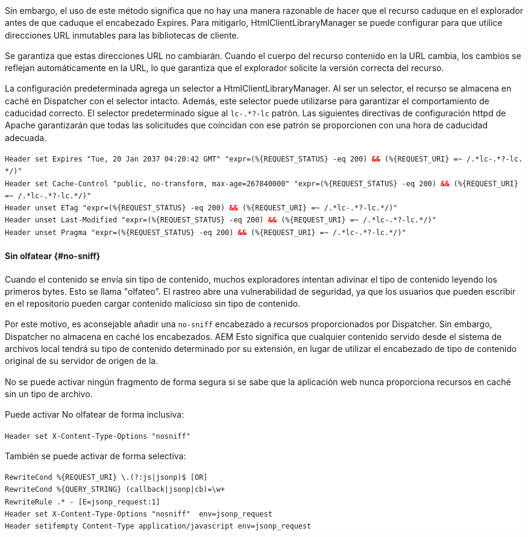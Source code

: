 Sin embargo, el uso de este método significa que no hay una manera razonable de hacer que el recurso caduque en el explorador antes de que caduque el encabezado Expires. Para mitigarlo, HtmlClientLibraryManager se puede configurar para que utilice direcciones URL inmutables para las bibliotecas de cliente.

Se garantiza que estas direcciones URL no cambiarán. Cuando el cuerpo del recurso contenido en la URL cambia, los cambios se reflejan automáticamente en la URL, lo que garantiza que el explorador solicite la versión correcta del recurso.

La configuración predeterminada agrega un selector a HtmlClientLibraryManager. Al ser un selector, el recurso se almacena en caché en Dispatcher con el selector intacto. Además, este selector puede utilizarse para garantizar el comportamiento de caducidad correcto. El selector predeterminado sigue al `lc-.*?-lc` patrón. Las siguientes directivas de configuración httpd de Apache garantizarán que todas las solicitudes que coincidan con ese patrón se proporcionen con una hora de caducidad adecuada.

```xml
Header set Expires "Tue, 20 Jan 2037 04:20:42 GMT" "expr=(%{REQUEST_STATUS} -eq 200) && (%{REQUEST_URI} =~ /.*lc-.*?-lc.*/)"
Header set Cache-Control "public, no-transform, max-age=267840000" "expr=(%{REQUEST_STATUS} -eq 200) && (%{REQUEST_URI} =~ /.*lc-.*?-lc.*/)"
Header unset ETag "expr=(%{REQUEST_STATUS} -eq 200) && (%{REQUEST_URI} =~ /.*lc-.*?-lc.*/)"
Header unset Last-Modified "expr=(%{REQUEST_STATUS} -eq 200) && (%{REQUEST_URI} =~ /.*lc-.*?-lc.*/)"
Header unset Pragma "expr=(%{REQUEST_STATUS} -eq 200) && (%{REQUEST_URI} =~ /.*lc-.*?-lc.*/)"
```

#### Sin olfatear {#no-sniff}

Cuando el contenido se envía sin tipo de contenido, muchos exploradores intentan adivinar el tipo de contenido leyendo los primeros bytes. Esto se llama &quot;olfateo&quot;. El rastreo abre una vulnerabilidad de seguridad, ya que los usuarios que pueden escribir en el repositorio pueden cargar contenido malicioso sin tipo de contenido.

Por este motivo, es aconsejable añadir una `no-sniff` encabezado a recursos proporcionados por Dispatcher. Sin embargo, Dispatcher no almacena en caché los encabezados. AEM Esto significa que cualquier contenido servido desde el sistema de archivos local tendrá su tipo de contenido determinado por su extensión, en lugar de utilizar el encabezado de tipo de contenido original de su servidor de origen de la.

No se puede activar ningún fragmento de forma segura si se sabe que la aplicación web nunca proporciona recursos en caché sin un tipo de archivo.

Puede activar No olfatear de forma inclusiva:

```xml
Header set X-Content-Type-Options "nosniff"
```

También se puede activar de forma selectiva:

```xml
RewriteCond %{REQUEST_URI} \.(?:js|jsonp)$ [OR]
RewriteCond %{QUERY_STRING} (callback|jsonp|cb)=\w+
RewriteRule .* - [E=jsonp_request:1]
Header set X-Content-Type-Options "nosniff"  env=jsonp_request
Header setifempty Content-Type application/javascript env=jsonp_request
```
